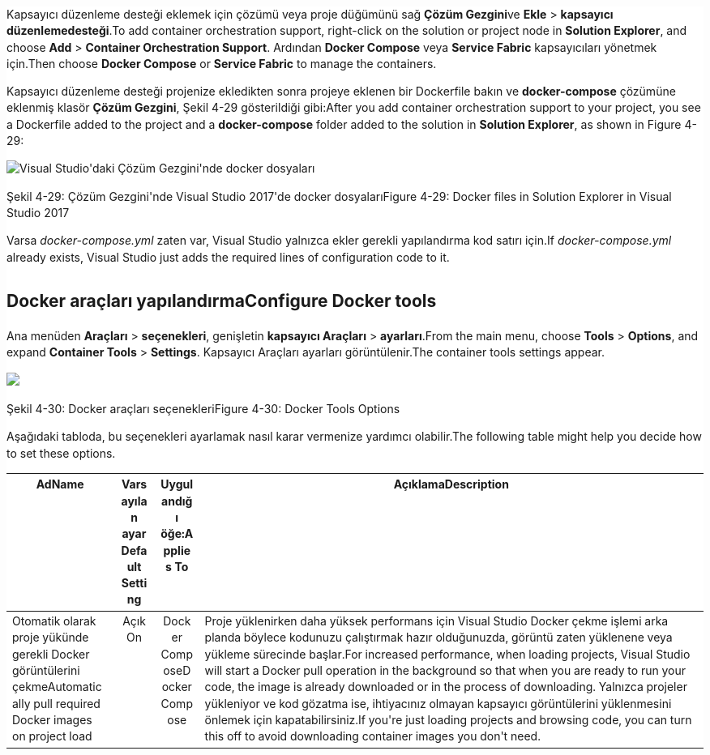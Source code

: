 <span data-ttu-id="1c580-134">Kapsayıcı düzenleme desteği eklemek için çözümü veya proje düğümünü sağ **Çözüm Gezgini**ve **Ekle** > **kapsayıcı düzenlemedesteği**.</span><span class="sxs-lookup"><span data-stu-id="1c580-134">To add container orchestration support, right-click on the solution or project node in **Solution Explorer**, and choose **Add** > **Container Orchestration Support**.</span></span> <span data-ttu-id="1c580-135">Ardından **Docker Compose** veya **Service Fabric** kapsayıcıları yönetmek için.</span><span class="sxs-lookup"><span data-stu-id="1c580-135">Then choose **Docker Compose** or **Service Fabric** to manage the containers.</span></span>

<span data-ttu-id="1c580-136">Kapsayıcı düzenleme desteği projenize ekledikten sonra projeye eklenen bir Dockerfile bakın ve **docker-compose** çözümüne eklenmiş klasör **Çözüm Gezgini**, Şekil 4-29 gösterildiği gibi:</span><span class="sxs-lookup"><span data-stu-id="1c580-136">After you add container orchestration support to your project, you see a Dockerfile added to the project and a **docker-compose** folder added to the solution in **Solution Explorer**, as shown in Figure 4-29:</span></span>

![Visual Studio'daki Çözüm Gezgini'nde docker dosyaları](media/docker-support-solution-explorer.png)

<span data-ttu-id="1c580-138">Şekil 4-29: Çözüm Gezgini'nde Visual Studio 2017'de docker dosyaları</span><span class="sxs-lookup"><span data-stu-id="1c580-138">Figure 4-29: Docker files in Solution Explorer in Visual Studio 2017</span></span>

<span data-ttu-id="1c580-139">Varsa *docker-compose.yml* zaten var, Visual Studio yalnızca ekler gerekli yapılandırma kod satırı için.</span><span class="sxs-lookup"><span data-stu-id="1c580-139">If *docker-compose.yml* already exists, Visual Studio just adds the required lines of configuration code to it.</span></span>

## <a name="configure-docker-tools"></a><span data-ttu-id="1c580-140">Docker araçları yapılandırma</span><span class="sxs-lookup"><span data-stu-id="1c580-140">Configure Docker tools</span></span>

<span data-ttu-id="1c580-141">Ana menüden **Araçları** > **seçenekleri**, genişletin **kapsayıcı Araçları** > **ayarları**.</span><span class="sxs-lookup"><span data-stu-id="1c580-141">From the main menu, choose **Tools** > **Options**, and expand **Container Tools** > **Settings**.</span></span> <span data-ttu-id="1c580-142">Kapsayıcı Araçları ayarları görüntülenir.</span><span class="sxs-lookup"><span data-stu-id="1c580-142">The container tools settings appear.</span></span>

![](./media/visual-studio-docker-tools-options.png)

<span data-ttu-id="1c580-143">Şekil 4-30: Docker araçları seçenekleri</span><span class="sxs-lookup"><span data-stu-id="1c580-143">Figure 4-30: Docker Tools Options</span></span>

<span data-ttu-id="1c580-144">Aşağıdaki tabloda, bu seçenekleri ayarlamak nasıl karar vermenize yardımcı olabilir.</span><span class="sxs-lookup"><span data-stu-id="1c580-144">The following table might help you decide how to set these options.</span></span>

| <span data-ttu-id="1c580-145">Ad</span><span class="sxs-lookup"><span data-stu-id="1c580-145">Name</span></span> | <span data-ttu-id="1c580-146">Varsayılan ayar</span><span class="sxs-lookup"><span data-stu-id="1c580-146">Default Setting</span></span> | <span data-ttu-id="1c580-147">Uygulandığı öğe:</span><span class="sxs-lookup"><span data-stu-id="1c580-147">Applies To</span></span> | <span data-ttu-id="1c580-148">Açıklama</span><span class="sxs-lookup"><span data-stu-id="1c580-148">Description</span></span> |
| -----|:---------------:|:----------:| ----------- |
| <span data-ttu-id="1c580-149">Otomatik olarak proje yükünde gerekli Docker görüntülerini çekme</span><span class="sxs-lookup"><span data-stu-id="1c580-149">Automatically pull required Docker images on project load</span></span> | <span data-ttu-id="1c580-150">Açık</span><span class="sxs-lookup"><span data-stu-id="1c580-150">On</span></span> | <span data-ttu-id="1c580-151">Docker Compose</span><span class="sxs-lookup"><span data-stu-id="1c580-151">Docker Compose</span></span> | <span data-ttu-id="1c580-152">Proje yüklenirken daha yüksek performans için Visual Studio Docker çekme işlemi arka planda böylece kodunuzu çalıştırmak hazır olduğunuzda, görüntü zaten yüklenene veya yükleme sürecinde başlar.</span><span class="sxs-lookup"><span data-stu-id="1c580-152">For increased performance, when loading projects, Visual Studio will start a Docker pull operation in the background so that when you are ready to run your code, the image is already downloaded or in the process of downloading.</span></span> <span data-ttu-id="1c580-153">Yalnızca projeler yükleniyor ve kod gözatma ise, ihtiyacınız olmayan kapsayıcı görüntülerini yüklenmesini önlemek için kapatabilirsiniz.</span><span class="sxs-lookup"><span data-stu-id="1c580-153">If you're just loading projects and browsing code, you can turn this off to avoid downloading container images you don't need.</span></span> |